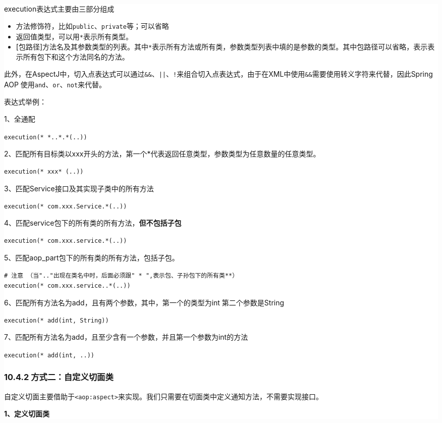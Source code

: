 execution表达式主要由三部分组成

* 方法修饰符，比如`public`、`private`等；可以省略
* 返回值类型，可以用`*`表示所有类型。
* [包路径]方法名及其参数类型的列表。其中`*`表示所有方法或所有类，参数类型列表中填的是参数的类型。其中包路径可以省略，表示表示所有包下和这个方法同名的方法。

此外，在AspectJ中，切入点表达式可以通过`&&`、`||`、`!`来组合切入点表达式，由于在XML中使用`&&`需要使用转义字符来代替，因此Spring AOP 使用`and`、`or`、`not`来代替。



表达式举例：

1、全通配

```xml
execution(* *..*.*(..))
```

2、匹配所有目标类以xxx开头的方法，第一个*代表返回任意类型，参数类型为任意数量的任意类型。

```xml
execution(* xxx* (..))
```

3、匹配Service接口及其实现子类中的所有方法

```xml
execution(* com.xxx.Service.*(..))
```

4、匹配service包下的所有类的所有方法，**但不包括子包**

```xml
execution(* com.xxx.service.*(..))
```

5、匹配aop_part包下的所有类的所有方法，包括子包。

```xml
# 注意 （当".."出现在类名中时，后面必须跟" * ",表示包、子孙包下的所有类**）
execution(* com.xxx.service..*(..))
```

6、匹配所有方法名为add，且有两个参数，其中，第一个的类型为int 第二个参数是String

```xml
execution(* add(int, String))
```

7、匹配所有方法名为add，且至少含有一个参数，并且第一个参数为int的方法

```xml
execution(* add(int, ..))
```



### 10.4.2 方式二：自定义切面类

自定义切面主要借助于`<aop:aspect>`来实现。我们只需要在切面类中定义通知方法，不需要实现接口。

**1、定义切面类**
